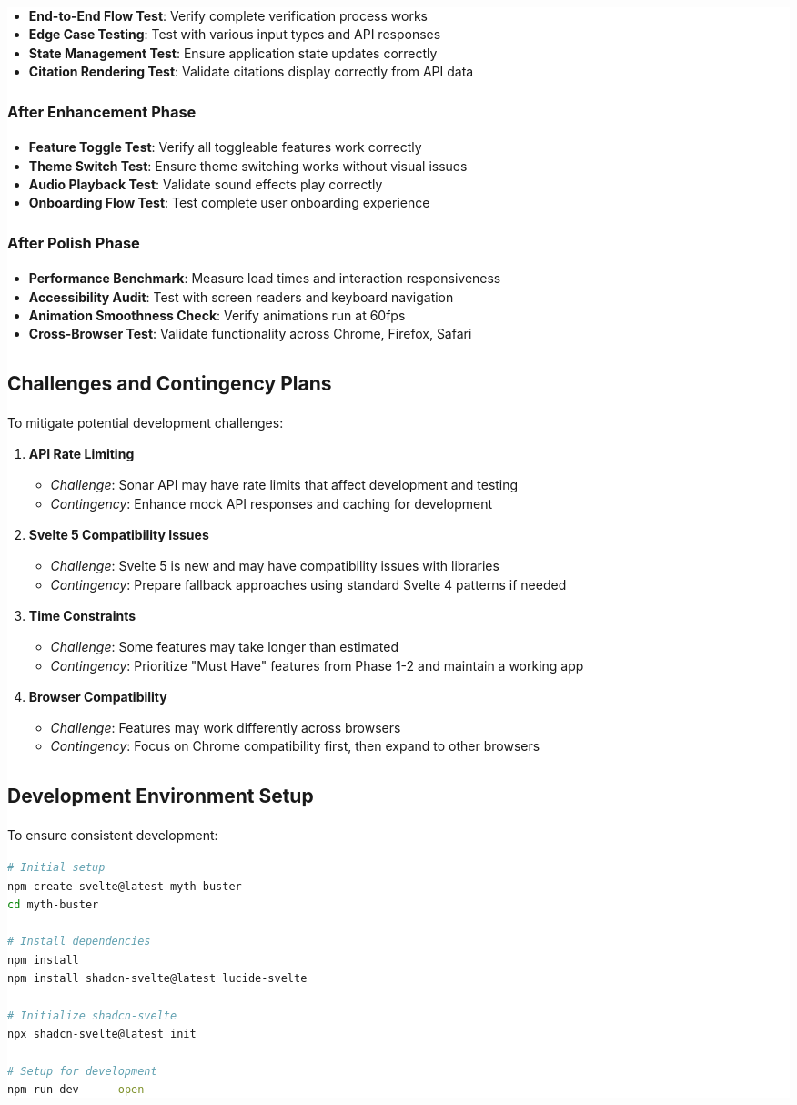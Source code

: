 - **End-to-End Flow Test**: Verify complete verification process works
- **Edge Case Testing**: Test with various input types and API responses
- **State Management Test**: Ensure application state updates correctly
- **Citation Rendering Test**: Validate citations display correctly from API data

### After Enhancement Phase

- **Feature Toggle Test**: Verify all toggleable features work correctly
- **Theme Switch Test**: Ensure theme switching works without visual issues
- **Audio Playback Test**: Validate sound effects play correctly
- **Onboarding Flow Test**: Test complete user onboarding experience

### After Polish Phase

- **Performance Benchmark**: Measure load times and interaction responsiveness
- **Accessibility Audit**: Test with screen readers and keyboard navigation
- **Animation Smoothness Check**: Verify animations run at 60fps
- **Cross-Browser Test**: Validate functionality across Chrome, Firefox, Safari

## Challenges and Contingency Plans

To mitigate potential development challenges:

1. **API Rate Limiting**
   - *Challenge*: Sonar API may have rate limits that affect development and testing
   - *Contingency*: Enhance mock API responses and caching for development

2. **Svelte 5 Compatibility Issues**
   - *Challenge*: Svelte 5 is new and may have compatibility issues with libraries
   - *Contingency*: Prepare fallback approaches using standard Svelte 4 patterns if needed

3. **Time Constraints**
   - *Challenge*: Some features may take longer than estimated
   - *Contingency*: Prioritize "Must Have" features from Phase 1-2 and maintain a working app

4. **Browser Compatibility**
   - *Challenge*: Features may work differently across browsers
   - *Contingency*: Focus on Chrome compatibility first, then expand to other browsers

## Development Environment Setup

To ensure consistent development:

```bash
# Initial setup
npm create svelte@latest myth-buster
cd myth-buster

# Install dependencies
npm install
npm install shadcn-svelte@latest lucide-svelte

# Initialize shadcn-svelte
npx shadcn-svelte@latest init

# Setup for development
npm run dev -- --open
```
